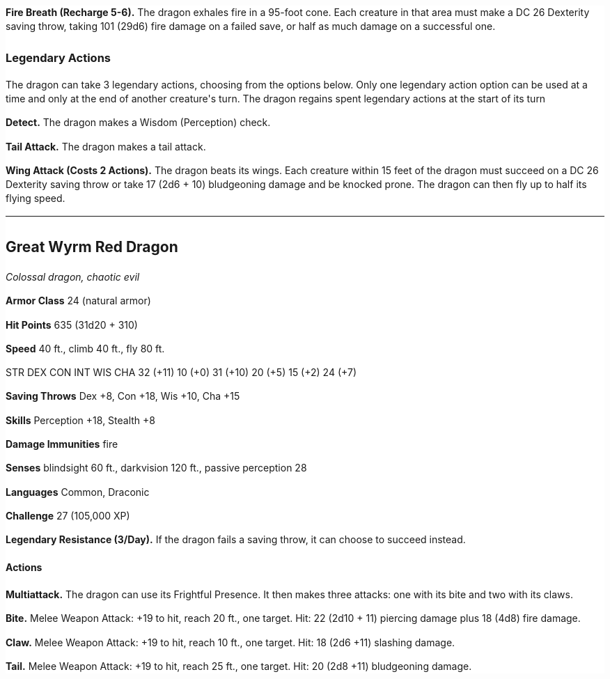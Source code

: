 **Fire Breath (Recharge 5-6).** The dragon exhales fire in a 95-foot cone. Each creature in that area must make a DC 26 Dexterity saving throw, taking 101 (29d6) fire damage on a failed save, or half as much damage on a successful one.

### Legendary Actions
The dragon can take 3 legendary actions, choosing from the options below. Only one legendary action option can be used at a time and only at the end of another creature's turn. The dragon regains spent legendary actions at the start of its turn

**Detect.** The dragon makes a Wisdom (Perception) check.

**Tail Attack.** The dragon makes a tail attack.

**Wing Attack (Costs 2 Actions).** The dragon beats its wings. Each creature within 15 feet of the dragon must succeed on a DC 26 Dexterity saving throw or take 17 (2d6 + 10) bludgeoning damage and be knocked prone. The dragon can then fly up to half its flying speed.

---

## Great Wyrm Red Dragon
*Colossal dragon, chaotic evil*

**Armor Class** 24 (natural armor)

**Hit Points** 635 (31d20 + 310)

**Speed** 40 ft., climb 40 ft., fly 80 ft.

STR DEX CON INT WIS CHA
32 (+11) 10 (+0) 31 (+10) 20 (+5) 15 (+2) 24 (+7)

**Saving Throws** Dex +8, Con +18, Wis +10, Cha +15

**Skills** Perception +18, Stealth +8

**Damage Immunities** fire

**Senses** blindsight 60 ft., darkvision 120 ft., passive perception 28

**Languages** Common, Draconic

**Challenge** 27 (105,000 XP)

**Legendary Resistance (3/Day).** If the dragon fails a saving throw, it can choose to succeed instead.

#### Actions
**Multiattack.** The dragon can use its Frightful Presence. It then makes three attacks: one with its bite and two with its claws.

**Bite.** Melee Weapon Attack: +19 to hit, reach 20 ft., one target. Hit: 22 (2d10 + 11) piercing damage plus 18 (4d8) fire damage.

**Claw.** Melee Weapon Attack: +19 to hit, reach 10 ft., one target. Hit: 18 (2d6 +11) slashing damage.

**Tail.** Melee Weapon Attack: +19 to hit, reach 25 ft., one target. Hit: 20 (2d8 +11) bludgeoning damage.

